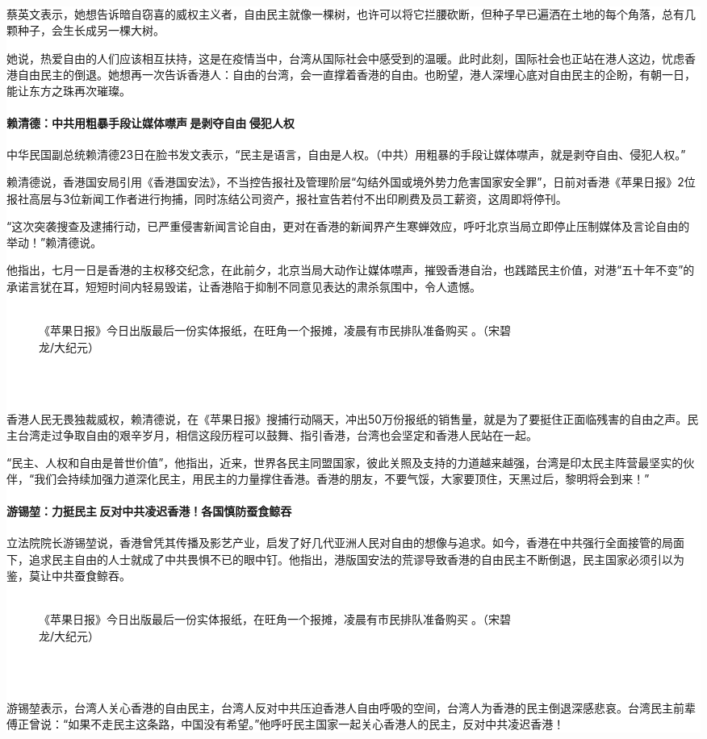 <p>
 蔡英文表示，她想告诉暗自窃喜的威权主义者，自由民主就像一棵树，也许可以将它拦腰砍断，但种子早已遍洒在土地的每个角落，总有几颗种子，会生长成另一棵大树。
</p>
<p>
 她说，热爱自由的人们应该相互扶持，这是在疫情当中，台湾从国际社会中感受到的温暖。此时此刻，国际社会也正站在港人这边，忧虑香港自由民主的倒退。她想再一次告诉香港人：自由的台湾，会一直撑着香港的自由。也盼望，港人深埋心底对自由民主的企盼，有朝一日，能让东方之珠再次璀璨。
</p>
<h4>
 赖清德：中共用粗暴手段让媒体噤声 是剥夺自由 侵犯人权
</h4>
<p>
 中华民国副总统赖清德23日在脸书发文表示，“民主是语言，自由是人权。（中共）用粗暴的手段让媒体噤声，就是剥夺自由、侵犯人权。”
</p>
<p>
 赖清德说，香港国安局引用《香港国安法》，不当控告报社及管理阶层“勾结外国或境外势力危害国家安全罪”，日前对香港《苹果日报》2位报社高层与3位新闻工作者进行拘捕，同时冻结公司资产，报社宣告若付不出印刷费及员工薪资，这周即将停刊。
</p>
<p>
 “这次突袭搜查及逮捕行动，已严重侵害新闻言论自由，更对在香港的新闻界产生寒蝉效应，呼吁北京当局立即停止压制媒体及言论自由的举动！”赖清德说。
</p>
<p>
 他指出，七月一日是香港的主权移交纪念，在此前夕，北京当局大动作让媒体噤声，摧毁香港自治，也践踏民主价值，对港“五十年不变”的承诺言犹在耳，短短时间内轻易毁诺，让香港陷于抑制不同意见表达的肃杀氛围中，令人遗憾。
</p>
<figure aria-describedby="caption-attachment-13044256" class="wp-caption aligncenter" id="attachment_13044256" style="width: 600px">
 <ok href="https://i.epochtimes.com/assets/uploads/2021/06/id13044256-210623164211100311.jpg" target="_blank">
  <img alt="" class="size-large wp-image-13044256" src="https://i.epochtimes.com/assets/uploads/2021/06/id13044256-210623164211100311-600x400.jpg"/>
 </ok>
 <br/><figcaption class="wp-caption-text" id="caption-attachment-13044256">
  《苹果日报》今日出版最后一份实体报纸，在旺角一个报摊，凌晨有巿民排队准备购买 。（宋碧龙/大纪元）
 </figcaption><br/>
</figure><br/>
<p>
 香港人民无畏独裁威权，赖清德说，在《苹果日报》搜捕行动隔天，冲出50万份报纸的销售量，就是为了要挺住正面临残害的自由之声。民主台湾走过争取自由的艰辛岁月，相信这段历程可以鼓舞、指引香港，台湾也会坚定和香港人民站在一起。
</p>
<p>
 “民主、人权和自由是普世价值”，他指出，近来，世界各民主同盟国家，彼此关照及支持的力道越来越强，台湾是印太民主阵营最坚实的伙伴，“我们会持续加强力道深化民主，用民主的力量撑住香港。香港的朋友，不要气馁，大家要顶住，天黑过后，黎明将会到来！”
</p>
<h4>
 游锡堃：力挺民主 反对中共凌迟香港！各国慎防蚕食鲸吞
</h4>
<p>
 立法院院长游锡堃说，香港曾凭其传播及影艺产业，启发了好几代亚洲人民对自由的想像与追求。如今，香港在中共强行全面接管的局面下，追求民主自由的人士就成了中共畏惧不已的眼中钉。他指出，港版国安法的荒谬导致香港的自由民主不断倒退，民主国家必须引以为鉴，莫让中共蚕食鲸吞。
</p>
<figure aria-describedby="caption-attachment-13044255" class="wp-caption aligncenter" id="attachment_13044255" style="width: 600px">
 <ok href="https://i.epochtimes.com/assets/uploads/2021/06/id13044255-210623164204100311.jpg" target="_blank">
  <img alt="" class="size-large wp-image-13044255" src="https://i.epochtimes.com/assets/uploads/2021/06/id13044255-210623164204100311-600x400.jpg"/>
 </ok>
 <br/><figcaption class="wp-caption-text" id="caption-attachment-13044255">
  《苹果日报》今日出版最后一份实体报纸，在旺角一个报摊，凌晨有巿民排队准备购买 。（宋碧龙/大纪元）
 </figcaption><br/>
</figure><br/>
<p>
 游锡堃表示，台湾人关心香港的自由民主，台湾人反对中共压迫香港人自由呼吸的空间，台湾人为香港的民主倒退深感悲哀。台湾民主前辈傅正曾说：“如果不走民主这条路，中国没有希望。”他呼吁民主国家一起关心香港人的民主，反对中共凌迟香港！